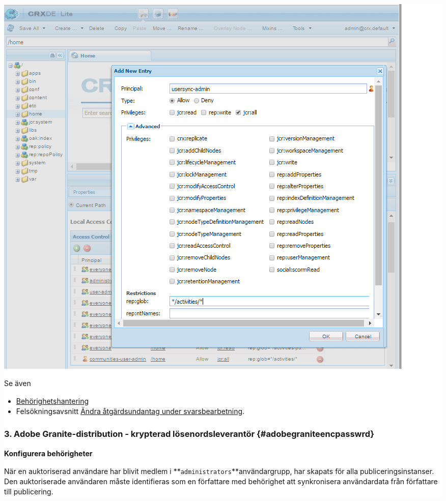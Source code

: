![chlimage_1-388](assets/chlimage_1-388.png)

Se även

* [Behörighetshantering](/help/sites-administering/user-group-ac-admin.md#access-right-management)
* Felsökningsavsnitt [Ändra åtgärdsundantag under svarsbearbetning](#modify-operation-exception-during-response-processing).

### 3. Adobe Granite-distribution - krypterad lösenordsleverantör {#adobegraniteencpasswrd}

**Konfigurera behörigheter**

När en auktoriserad användare har blivit medlem i **`administrators`**användargrupp, har skapats för alla publiceringsinstanser. Den auktoriserade användaren måste identifieras som en författare med behörighet att synkronisera användardata från författare till publicering.
